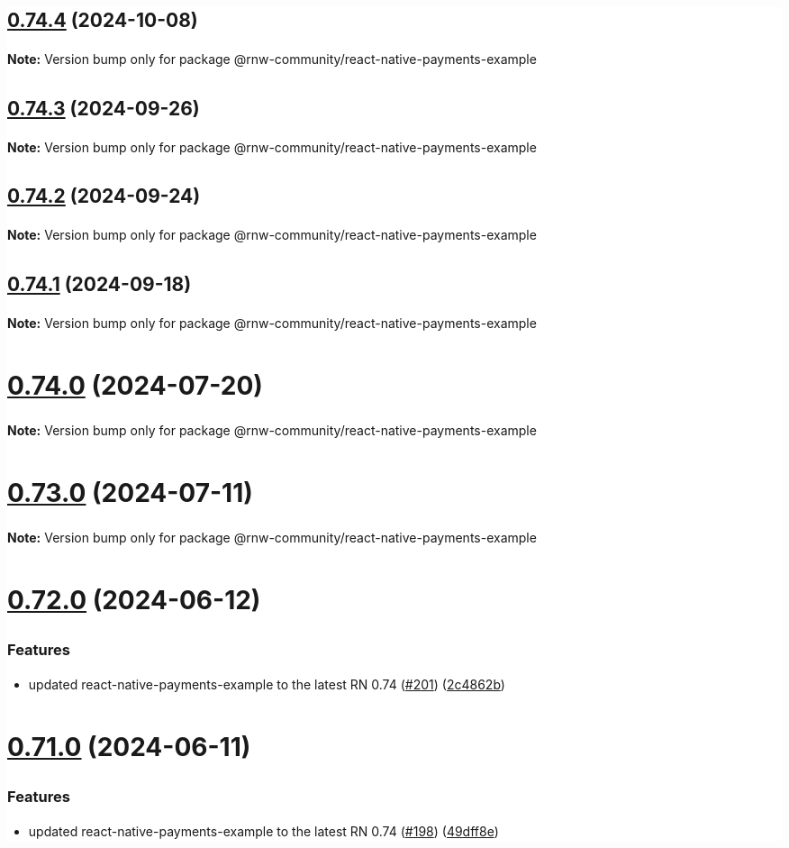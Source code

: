 ## [0.74.4](https://github.com/rnw-community/rnw-community/compare/v0.74.3...v0.74.4) (2024-10-08)

**Note:** Version bump only for package @rnw-community/react-native-payments-example

## [0.74.3](https://github.com/rnw-community/rnw-community/compare/v0.74.2...v0.74.3) (2024-09-26)

**Note:** Version bump only for package @rnw-community/react-native-payments-example

## [0.74.2](https://github.com/rnw-community/rnw-community/compare/v0.74.1...v0.74.2) (2024-09-24)

**Note:** Version bump only for package @rnw-community/react-native-payments-example

## [0.74.1](https://github.com/rnw-community/rnw-community/compare/v0.74.0...v0.74.1) (2024-09-18)

**Note:** Version bump only for package @rnw-community/react-native-payments-example

# [0.74.0](https://github.com/rnw-community/rnw-community/compare/v0.73.0...v0.74.0) (2024-07-20)

**Note:** Version bump only for package @rnw-community/react-native-payments-example

# [0.73.0](https://github.com/rnw-community/rnw-community/compare/v0.72.2...v0.73.0) (2024-07-11)

**Note:** Version bump only for package @rnw-community/react-native-payments-example

# [0.72.0](https://github.com/rnw-community/rnw-community/compare/v0.71.0...v0.72.0) (2024-06-12)

### Features

- updated react-native-payments-example to the latest RN 0.74 ([#201](https://github.com/rnw-community/rnw-community/issues/201)) ([2c4862b](https://github.com/rnw-community/rnw-community/commit/2c4862b9d0285bd1ba7f457ad49b5cd22a719a24))

# [0.71.0](https://github.com/rnw-community/rnw-community/compare/v0.70.3...v0.71.0) (2024-06-11)

### Features

- updated react-native-payments-example to the latest RN 0.74 ([#198](https://github.com/rnw-community/rnw-community/issues/198)) ([49dff8e](https://github.com/rnw-community/rnw-community/commit/49dff8e59877bd316e5401816063ee4f049fb472))

